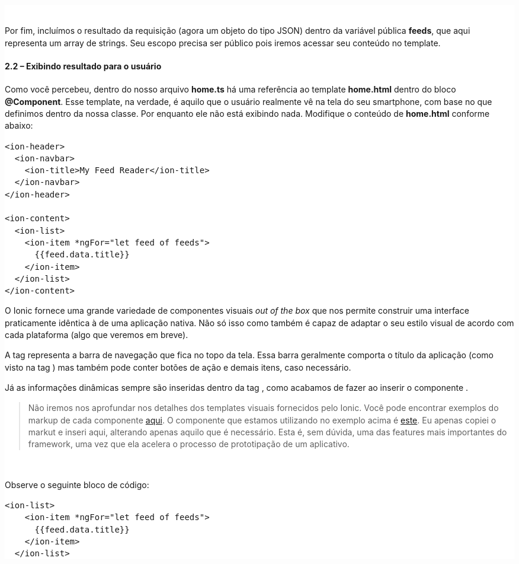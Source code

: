&nbsp;

Por fim, incluímos o resultado da requisição (agora um objeto do tipo JSON) dentro da variável pública **feeds**, que aqui representa um array de strings. Seu escopo precisa ser público pois iremos acessar seu conteúdo no template.

#### 2.2 &#8211; Exibindo resultado para o usuário

Como você percebeu, dentro do nosso arquivo **home.ts** há uma referência ao template **home.html** dentro do bloco **@Component**. Esse template, na verdade, é aquilo que o usuário realmente vê na tela do seu smartphone, com base no que definimos dentro da nossa classe. Por enquanto ele não está exibindo nada. Modifique o conteúdo de **home.html** conforme abaixo:

<pre class="lang-html">&lt;ion-header&gt;
  &lt;ion-navbar&gt;
    &lt;ion-title&gt;My Feed Reader&lt;/ion-title&gt;
  &lt;/ion-navbar&gt;
&lt;/ion-header&gt;

&lt;ion-content&gt;
  &lt;ion-list&gt;
    &lt;ion-item *ngFor="let feed of feeds"&gt;
      {{feed.data.title}}
    &lt;/ion-item&gt;
  &lt;/ion-list&gt;
&lt;/ion-content&gt;
</pre>

O Ionic fornece uma grande variedade de componentes visuais _out of the box_ que nos permite construir uma interface praticamente idêntica à de uma aplicação nativa. Não só isso como também é capaz de adaptar o seu estilo visual de acordo com cada plataforma (algo que veremos em breve).

A tag **<ion-navbar>** representa a barra de navegação que fica no topo da tela. Essa barra geralmente comporta o título da aplicação (como visto na tag **<ion-title>**) mas também pode conter botões de ação e demais itens, caso necessário.

Já as informações dinâmicas sempre são inseridas dentro da tag **<ion-content>**, como acabamos de fazer ao inserir o componente **<ion-list>**.

> Não iremos nos aprofundar nos detalhes dos templates visuais fornecidos pelo Ionic. Você pode encontrar exemplos do markup de cada componente <a href="https://ionicframework.com/docs/v2/components" target="_blank">aqui</a>. O componente que estamos utilizando no exemplo acima é <a href="https://ionicframework.com/docs/v2/components/#lists" target="_blank">este</a>. Eu apenas copiei o markut e inseri aqui, alterando apenas aquilo que é necessário. Esta é, sem dúvida, uma das features mais importantes do framework, uma vez que ela acelera o processo de prototipação de um aplicativo.

&nbsp;

Observe o seguinte bloco de código:

<pre class="lang-html">&lt;ion-list&gt;
    &lt;ion-item *ngFor="let feed of feeds"&gt;
      {{feed.data.title}}
    &lt;/ion-item&gt;
  &lt;/ion-list&gt;
</pre>
